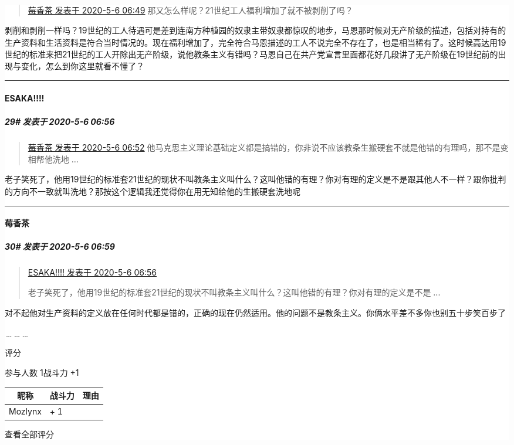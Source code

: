 

<blockquote><a href="httphttps://bbs.saraba1st.com/2b/forum.php?mod=redirect&amp;goto=findpost&amp;pid=47316612&amp;ptid=1932771" target="_blank">莓香茶 发表于 2020-5-6 06:49</a>
那又怎么样呢？21世纪工人福利增加了就不被剥削了吗？</blockquote>
剥削和剥削一样吗？19世纪的工人待遇可是差到连南方种植园的奴隶主带奴隶都惊叹的地步，马恩那时候对无产阶级的描述，包括对持有的生产资料和生活资料是符合当时情况的。现在福利增加了，完全符合马恩描述的工人不说完全不存在了，也是相当稀有了。这时候高达用19世纪的标准来把21世纪的工人开除出无产阶级，说他教条主义有错吗？马恩自己在共产党宣言里面都花好几段讲了无产阶级在19世纪前的出现与变化，怎么到你这里就看不懂了？







*****

####  ESAKA!!!!  
##### 29#       发表于 2020-5-6 06:56



<blockquote><a href="httphttps://bbs.saraba1st.com/2b/forum.php?mod=redirect&amp;goto=findpost&amp;pid=47316617&amp;ptid=1932771" target="_blank">莓香茶 发表于 2020-5-6 06:52</a>
他马克思主义理论基础定义都是搞错的，你非说不应该教条生搬硬套不就是他错的有理吗，那不是变相帮他洗地 ...</blockquote>
老子笑死了，他用19世纪的标准套21世纪的现状不叫教条主义叫什么？这叫他错的有理？你对有理的定义是不是跟其他人不一样？跟你批判的方向不一致就叫洗地？那按这个逻辑我还觉得你在用无知给他的生搬硬套洗地呢







*****

####  莓香茶  
##### 30#       发表于 2020-5-6 06:59



<blockquote><a href="httphttps://bbs.saraba1st.com/2b/forum.php?mod=redirect&amp;goto=findpost&amp;pid=47316625&amp;ptid=1932771" target="_blank">ESAKA!!!! 发表于 2020-5-6 06:56</a>

老子笑死了，他用19世纪的标准套21世纪的现状不叫教条主义叫什么？这叫他错的有理？你对有理的定义是不是 ...</blockquote>

对不起他对生产资料的定义放在任何时代都是错的，正确的现在仍然适用。他的问题不是教条主义。你俩水平差不多你也别五十步笑百步了



﹍﹍﹍

评分





 参与人数 1战斗力 +1

|昵称|战斗力|理由|
|----|---|---|
| Mozlynx| + 1||



查看全部评分
